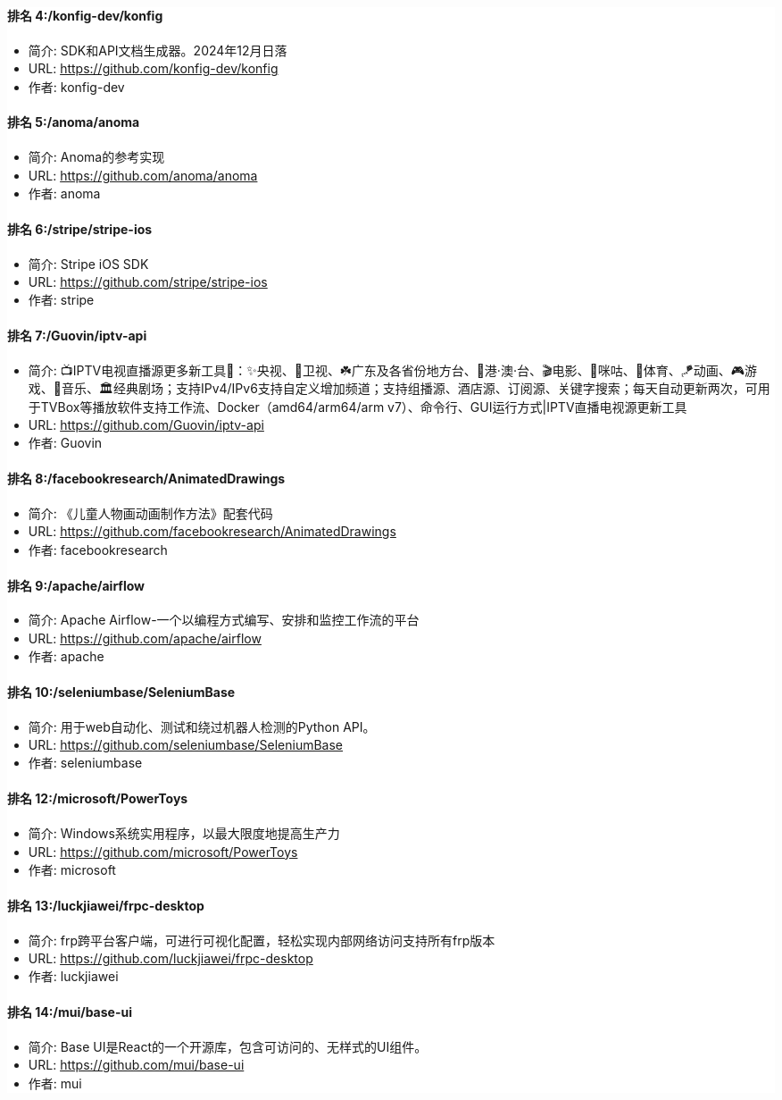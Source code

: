 #### 排名 4:/konfig-dev/konfig
- 简介: SDK和API文档生成器。2024年12月日落
- URL: https://github.com/konfig-dev/konfig
- 作者: konfig-dev 

#### 排名 5:/anoma/anoma
- 简介: Anoma的参考实现
- URL: https://github.com/anoma/anoma
- 作者: anoma 

#### 排名 6:/stripe/stripe-ios
- 简介: Stripe iOS SDK
- URL: https://github.com/stripe/stripe-ios
- 作者: stripe 

#### 排名 7:/Guovin/iptv-api
- 简介: 📺IPTV电视直播源更多新工具🚀：✨央视、📡卫视、☘️广东及各省份地方台、🌊港·澳·台、🎬电影、🎥咪咕、🏀体育、🪁动画、🎮游戏、🎵音乐、🏛经典剧场；支持IPv4/IPv6支持自定义增加频道；支持组播源、酒店源、订阅源、关键字搜索；每天自动更新两次，可用于TVBox等播放软件支持工作流、Docker（amd64/arm64/arm v7）、命令行、GUI运行方式|IPTV直播电视源更新工具
- URL: https://github.com/Guovin/iptv-api
- 作者: Guovin 

#### 排名 8:/facebookresearch/AnimatedDrawings
- 简介: 《儿童人物画动画制作方法》配套代码
- URL: https://github.com/facebookresearch/AnimatedDrawings
- 作者: facebookresearch 

#### 排名 9:/apache/airflow
- 简介: Apache Airflow-一个以编程方式编写、安排和监控工作流的平台
- URL: https://github.com/apache/airflow
- 作者: apache 

#### 排名 10:/seleniumbase/SeleniumBase
- 简介: 用于web自动化、测试和绕过机器人检测的Python API。
- URL: https://github.com/seleniumbase/SeleniumBase
- 作者: seleniumbase 

#### 排名 12:/microsoft/PowerToys
- 简介: Windows系统实用程序，以最大限度地提高生产力
- URL: https://github.com/microsoft/PowerToys
- 作者: microsoft 

#### 排名 13:/luckjiawei/frpc-desktop
- 简介: frp跨平台客户端，可进行可视化配置，轻松实现内部网络访问支持所有frp版本
- URL: https://github.com/luckjiawei/frpc-desktop
- 作者: luckjiawei 

#### 排名 14:/mui/base-ui
- 简介: Base UI是React的一个开源库，包含可访问的、无样式的UI组件。
- URL: https://github.com/mui/base-ui
- 作者: mui 
